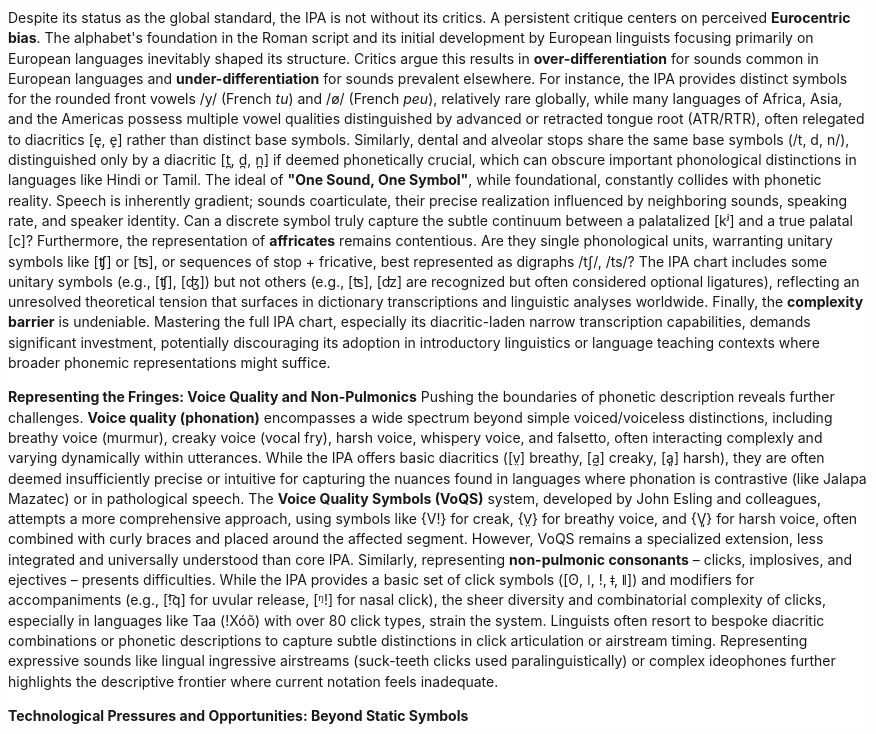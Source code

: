 Despite its status as the global standard, the IPA is not without its critics. A persistent critique centers on perceived **Eurocentric bias**. The alphabet's foundation in the Roman script and its initial development by European linguists focusing primarily on European languages inevitably shaped its structure. Critics argue this results in **over-differentiation** for sounds common in European languages and **under-differentiation** for sounds prevalent elsewhere. For instance, the IPA provides distinct symbols for the rounded front vowels /y/ (French *tu*) and /ø/ (French *peu*), relatively rare globally, while many languages of Africa, Asia, and the Americas possess multiple vowel qualities distinguished by advanced or retracted tongue root (ATR/RTR), often relegated to diacritics [e̘, e̙] rather than distinct base symbols. Similarly, dental and alveolar stops share the same base symbols (/t, d, n/), distinguished only by a diacritic [t̪, d̪, n̪] if deemed phonetically crucial, which can obscure important phonological distinctions in languages like Hindi or Tamil. The ideal of **"One Sound, One Symbol"**, while foundational, constantly collides with phonetic reality. Speech is inherently gradient; sounds coarticulate, their precise realization influenced by neighboring sounds, speaking rate, and speaker identity. Can a discrete symbol truly capture the subtle continuum between a palatalized [kʲ] and a true palatal [c]? Furthermore, the representation of **affricates** remains contentious. Are they single phonological units, warranting unitary symbols like [ʧ] or [ʦ], or sequences of stop + fricative, best represented as digraphs /tʃ/, /ts/? The IPA chart includes some unitary symbols (e.g., [ʧ], [ʤ]) but not others (e.g., [ʦ], [ʣ] are recognized but often considered optional ligatures), reflecting an unresolved theoretical tension that surfaces in dictionary transcriptions and linguistic analyses worldwide. Finally, the **complexity barrier** is undeniable. Mastering the full IPA chart, especially its diacritic-laden narrow transcription capabilities, demands significant investment, potentially discouraging its adoption in introductory linguistics or language teaching contexts where broader phonemic representations might suffice.

**Representing the Fringes: Voice Quality and Non-Pulmonics**
Pushing the boundaries of phonetic description reveals further challenges. **Voice quality (phonation)** encompasses a wide spectrum beyond simple voiced/voiceless distinctions, including breathy voice (murmur), creaky voice (vocal fry), harsh voice, whispery voice, and falsetto, often interacting complexly and varying dynamically within utterances. While the IPA offers basic diacritics ([v̤] breathy, [a̰] creaky, [a͈] harsh), they are often deemed insufficiently precise or intuitive for capturing the nuances found in languages where phonation is contrastive (like Jalapa Mazatec) or in pathological speech. The **Voice Quality Symbols (VoQS)** system, developed by John Esling and colleagues, attempts a more comprehensive approach, using symbols like {V!} for creak, {V̤} for breathy voice, and {V͈} for harsh voice, often combined with curly braces and placed around the affected segment. However, VoQS remains a specialized extension, less integrated and universally understood than core IPA. Similarly, representing **non-pulmonic consonants** – clicks, implosives, and ejectives – presents difficulties. While the IPA provides a basic set of click symbols ([ʘ, ǀ, ǃ, ǂ, ǁ]) and modifiers for accompaniments (e.g., [ǃ͡q] for uvular release, [ᵑǃ] for nasal click), the sheer diversity and combinatorial complexity of clicks, especially in languages like Taa (ǃXóõ) with over 80 click types, strain the system. Linguists often resort to bespoke diacritic combinations or phonetic descriptions to capture subtle distinctions in click articulation or airstream timing. Representing expressive sounds like lingual ingressive airstreams (suck-teeth clicks used paralinguistically) or complex ideophones further highlights the descriptive frontier where current notation feels inadequate.

**Technological Pressures and Opportunities: Beyond Static Symbols**